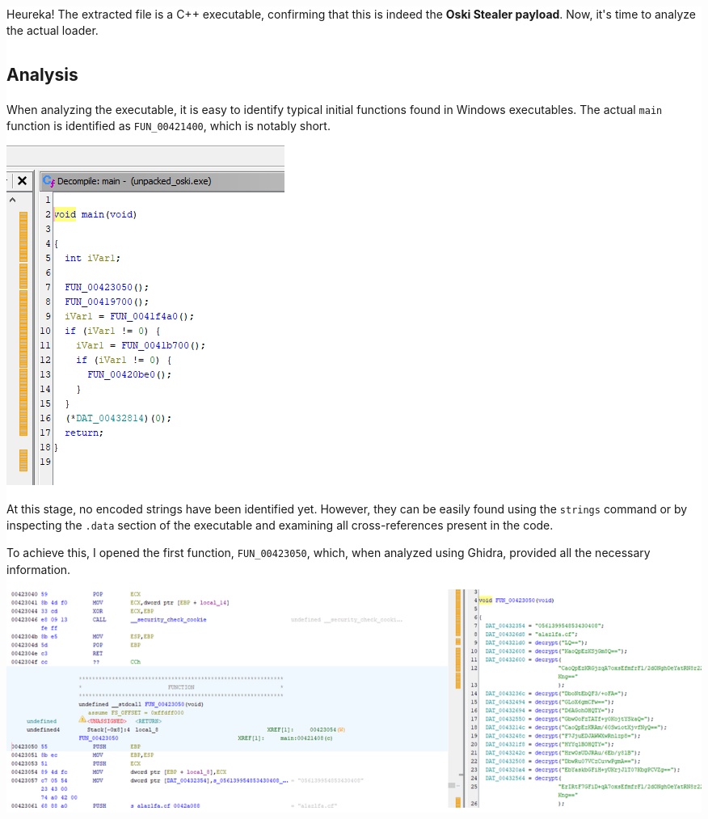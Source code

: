 Heureka! The extracted file is a C++ executable, confirming that this is indeed the **Oski Stealer payload**. Now, it's time to analyze the actual loader.

## Analysis

When analyzing the executable, it is easy to identify typical initial functions found in Windows executables. The actual `main` function is identified as `FUN_00421400`, which is notably short.

![main function](/posts/oski_stealer_string_decryption/images/main.png "main function")

At this stage, no encoded strings have been identified yet. However, they can be easily found using the `strings` command or by inspecting the `.data` section of the executable and examining all cross-references present in the code.

To achieve this, I opened the first function, `FUN_00423050`, which, when analyzed using Ghidra, provided all the necessary information.

![Encrypted strings](/posts/oski_stealer_string_decryption/images/encrypted_strings.png "Encrypted strings")
